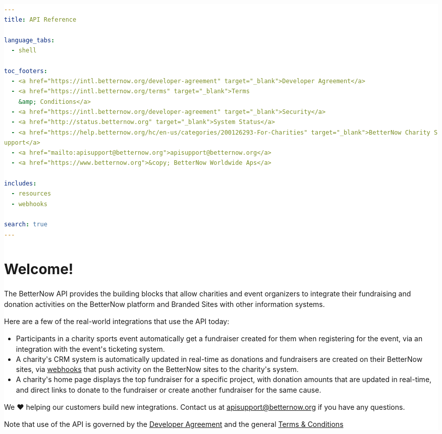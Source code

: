 ```yaml
---
title: API Reference

language_tabs:
  - shell

toc_footers:
  - <a href="https://intl.betternow.org/developer-agreement" target="_blank">Developer Agreement</a>
  - <a href="https://intl.betternow.org/terms" target="_blank">Terms
    &amp; Conditions</a>
  - <a href="https://intl.betternow.org/developer-agreement" target="_blank">Security</a>
  - <a href="http://status.betternow.org" target="_blank">System Status</a>
  - <a href="https://help.betternow.org/hc/en-us/categories/200126293-For-Charities" target="_blank">BetterNow Charity Support</a>
  - <a href="mailto:apisupport@betternow.org">apisupport@betternow.org</a>
  - <a href="https://www.betternow.org">&copy; BetterNow Worldwide Aps</a>

includes:
  - resources
  - webhooks

search: true
---
```


# Welcome!

The BetterNow API provides the building blocks that allow charities and event
organizers to integrate their fundraising and donation activities on the
BetterNow platform and Branded Sites with other information systems.

Here are a few of the real-world integrations that use the API today:

* Participants in a charity sports event automatically get a fundraiser created for
  them when registering for the event, via an integration with the event's ticketing system.
* A charity's CRM system is automatically updated in real-time as donations
  and fundraisers are created on their BetterNow sites, via [webhooks](#webhooks) that push
  activity on the BetterNow sites to the charity's system.
* A charity's home page displays the top fundraiser for a specific project, with
  donation amounts that are updated in real-time, and direct links to donate to
  the fundraiser or create another fundraiser for the same cause.

We ♥︎ helping our customers build new integrations. Contact us at <a
href="mailto:apisupport@betternow.org">apisupport@betternow.org</a> if you have
any questions.

<aside class="success">
Note that use of the API is governed by the <a
href="https://intl.betternow.org/developer-agreement" target="_blank">Developer
Agreement</a> and the general <a href="https://intl.betternow.org/terms"
target="_blank">Terms &amp; Conditions</a>
</aside>
